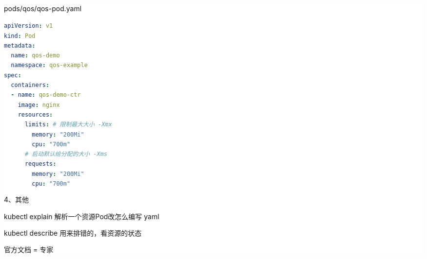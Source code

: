 pods/qos/qos-pod.yaml

```yaml
apiVersion: v1
kind: Pod
metadata:
  name: qos-demo
  namespace: qos-example
spec:
  containers:
  - name: qos-demo-ctr
    image: nginx
    resources:
      limits: # 限制最大大小 -Xmx
        memory: "200Mi"
        cpu: "700m"
      # 启动默认给分配的大小 -Xms
      requests:
        memory: "200Mi"
        cpu: "700m"
```



4、其他  

kubectl explain 解析一个资源Pod改怎么编写 yaml

kubectl describe  用来排错的，看资源的状态

官方文档 = 专家
